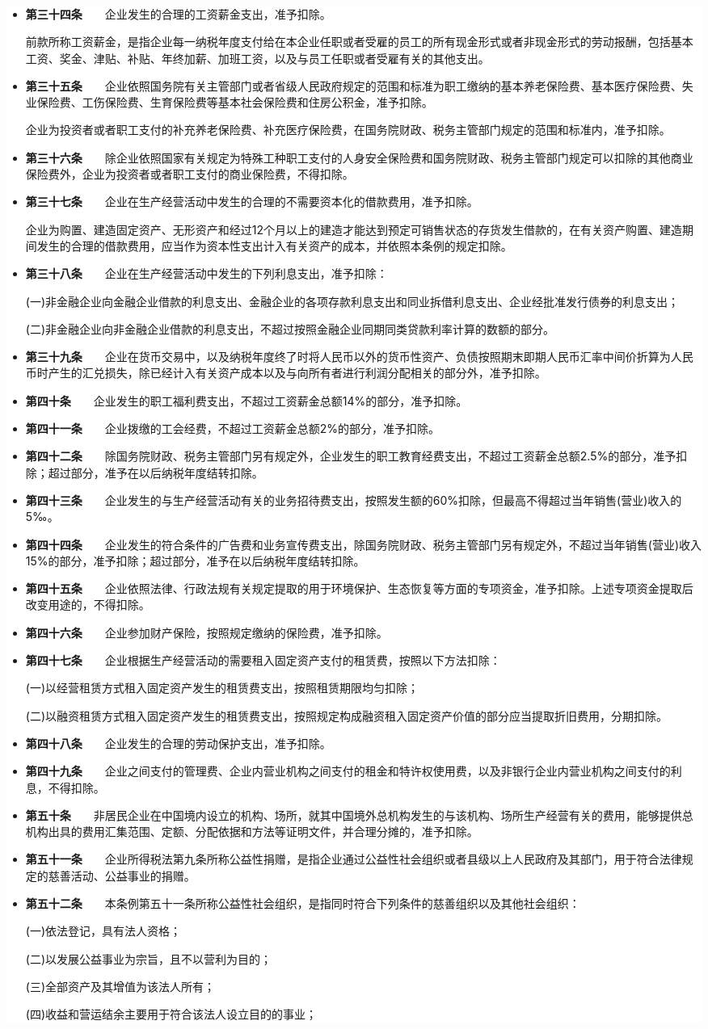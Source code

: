 - **第三十四条**　　企业发生的合理的工资薪金支出，准予扣除。

  前款所称工资薪金，是指企业每一纳税年度支付给在本企业任职或者受雇的员工的所有现金形式或者非现金形式的劳动报酬，包括基本工资、奖金、津贴、补贴、年终加薪、加班工资，以及与员工任职或者受雇有关的其他支出。

- **第三十五条**　　企业依照国务院有关主管部门或者省级人民政府规定的范围和标准为职工缴纳的基本养老保险费、基本医疗保险费、失业保险费、工伤保险费、生育保险费等基本社会保险费和住房公积金，准予扣除。

  企业为投资者或者职工支付的补充养老保险费、补充医疗保险费，在国务院财政、税务主管部门规定的范围和标准内，准予扣除。

- **第三十六条**　　除企业依照国家有关规定为特殊工种职工支付的人身安全保险费和国务院财政、税务主管部门规定可以扣除的其他商业保险费外，企业为投资者或者职工支付的商业保险费，不得扣除。

- **第三十七条**　　企业在生产经营活动中发生的合理的不需要资本化的借款费用，准予扣除。

  企业为购置、建造固定资产、无形资产和经过12个月以上的建造才能达到预定可销售状态的存货发生借款的，在有关资产购置、建造期间发生的合理的借款费用，应当作为资本性支出计入有关资产的成本，并依照本条例的规定扣除。

- **第三十八条**　　企业在生产经营活动中发生的下列利息支出，准予扣除：

  (一)非金融企业向金融企业借款的利息支出、金融企业的各项存款利息支出和同业拆借利息支出、企业经批准发行债券的利息支出；

  (二)非金融企业向非金融企业借款的利息支出，不超过按照金融企业同期同类贷款利率计算的数额的部分。

- **第三十九条**　　企业在货币交易中，以及纳税年度终了时将人民币以外的货币性资产、负债按照期末即期人民币汇率中间价折算为人民币时产生的汇兑损失，除已经计入有关资产成本以及与向所有者进行利润分配相关的部分外，准予扣除。

- **第四十条**　　企业发生的职工福利费支出，不超过工资薪金总额14%的部分，准予扣除。

- **第四十一条**　　企业拨缴的工会经费，不超过工资薪金总额2%的部分，准予扣除。

- **第四十二条**　　除国务院财政、税务主管部门另有规定外，企业发生的职工教育经费支出，不超过工资薪金总额2.5%的部分，准予扣除；超过部分，准予在以后纳税年度结转扣除。

- **第四十三条**　　企业发生的与生产经营活动有关的业务招待费支出，按照发生额的60%扣除，但最高不得超过当年销售(营业)收入的5‰。

- **第四十四条**　　企业发生的符合条件的广告费和业务宣传费支出，除国务院财政、税务主管部门另有规定外，不超过当年销售(营业)收入15%的部分，准予扣除；超过部分，准予在以后纳税年度结转扣除。

- **第四十五条**　　企业依照法律、行政法规有关规定提取的用于环境保护、生态恢复等方面的专项资金，准予扣除。上述专项资金提取后改变用途的，不得扣除。

- **第四十六条**　　企业参加财产保险，按照规定缴纳的保险费，准予扣除。

- **第四十七条**　　企业根据生产经营活动的需要租入固定资产支付的租赁费，按照以下方法扣除：

  (一)以经营租赁方式租入固定资产发生的租赁费支出，按照租赁期限均匀扣除；

  (二)以融资租赁方式租入固定资产发生的租赁费支出，按照规定构成融资租入固定资产价值的部分应当提取折旧费用，分期扣除。

- **第四十八条**　　企业发生的合理的劳动保护支出，准予扣除。

- **第四十九条**　　企业之间支付的管理费、企业内营业机构之间支付的租金和特许权使用费，以及非银行企业内营业机构之间支付的利息，不得扣除。

- **第五十条**　　非居民企业在中国境内设立的机构、场所，就其中国境外总机构发生的与该机构、场所生产经营有关的费用，能够提供总机构出具的费用汇集范围、定额、分配依据和方法等证明文件，并合理分摊的，准予扣除。

- **第五十一条**　　企业所得税法第九条所称公益性捐赠，是指企业通过公益性社会组织或者县级以上人民政府及其部门，用于符合法律规定的慈善活动、公益事业的捐赠。

- **第五十二条**　　本条例第五十一条所称公益性社会组织，是指同时符合下列条件的慈善组织以及其他社会组织：

  (一)依法登记，具有法人资格；

  (二)以发展公益事业为宗旨，且不以营利为目的；

  (三)全部资产及其增值为该法人所有；

  (四)收益和营运结余主要用于符合该法人设立目的的事业；
